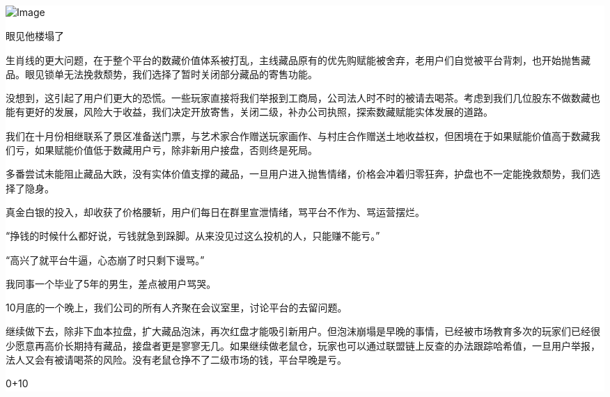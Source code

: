 ![Image](https://p3-sign.toutiaoimg.com/tos-cn-i-qvj2lq49k0/4710c30adfc84d4c8da5274b17a02578~noop.image?_iz=58558&from=article.pc_detail&x-expires=1671640676&x-signature=h%2BDeNN%2BRei66Ug5SfYs%2FRSmcxAM%3D)

眼见他楼塌了

生肖线的更大问题，在于整个平台的数藏价值体系被打乱，主线藏品原有的优先购赋能被舍弃，老用户们自觉被平台背刺，也开始抛售藏品。眼见锁单无法挽救颓势，我们选择了暂时关闭部分藏品的寄售功能。

没想到，这引起了用户们更大的恐慌。一些玩家直接将我们举报到工商局，公司法人时不时的被请去喝茶。考虑到我们几位股东不做数藏也能有更好的发展，风险大于收益，我们决定开放寄售，关闭二级，补办公司执照，探索数藏赋能实体发展的道路。

我们在十月份相继联系了景区准备送门票，与艺术家合作赠送玩家画作、与村庄合作赠送土地收益权，但困境在于如果赋能价值高于数藏我们亏，如果赋能价值低于数藏用户亏，除非新用户接盘，否则终是死局。

多番尝试未能阻止藏品大跌，没有实体价值支撑的藏品，一旦用户进入抛售情绪，价格会冲着归零狂奔，护盘也不一定能挽救颓势，我们选择了隐身。

真金白银的投入，却收获了价格腰斩，用户们每日在群里宣泄情绪，骂平台不作为、骂运营摆烂。

“挣钱的时候什么都好说，亏钱就急到跺脚。从来没见过这么投机的人，只能赚不能亏。”

“高兴了就平台牛逼，心态崩了时只剩下谩骂。”

我同事一个毕业了5年的男生，差点被用户骂哭。

10月底的一个晚上，我们公司的所有人齐聚在会议室里，讨论平台的去留问题。

继续做下去，除非下血本拉盘，扩大藏品泡沫，再次红盘才能吸引新用户。但泡沫崩塌是早晚的事情，已经被市场教育多次的玩家们已经很少愿意再高价长期持有藏品，接盘者更是寥寥无几。如果继续做老鼠仓，玩家也可以通过联盟链上反查的办法跟踪哈希值，一旦用户举报，法人又会有被请喝茶的风险。没有老鼠仓挣不了二级市场的钱，平台早晚是亏。

0+10

